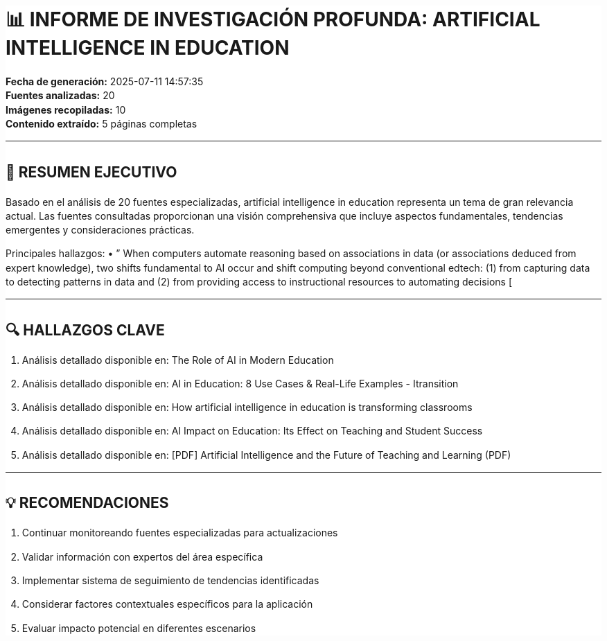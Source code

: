 # 📊 INFORME DE INVESTIGACIÓN PROFUNDA: ARTIFICIAL INTELLIGENCE IN EDUCATION

**Fecha de generación:** 2025-07-11 14:57:35  
**Fuentes analizadas:** 20  
**Imágenes recopiladas:** 10  
**Contenido extraído:** 5 páginas completas

---

## 🎯 RESUMEN EJECUTIVO

Basado en el análisis de 20 fuentes especializadas, artificial intelligence in education representa un tema de gran relevancia actual. 
Las fuentes consultadas proporcionan una visión comprehensiva que incluye aspectos fundamentales, tendencias emergentes y consideraciones prácticas.

Principales hallazgos:
• ” When computers automate reasoning based on associations in data (or associations deduced from expert knowledge), two shifts fundamental to AI occur and shift computing beyond conventional edtech: (1) from capturing data to detecting patterns in data and (2) from providing access to instructional resources to automating decisions [

---

## 🔍 HALLAZGOS CLAVE

1. Análisis detallado disponible en: The Role of AI in Modern Education

2. Análisis detallado disponible en: AI in Education: 8 Use Cases & Real-Life Examples - Itransition

3. Análisis detallado disponible en: How artificial intelligence in education is transforming classrooms

4. Análisis detallado disponible en: AI Impact on Education: Its Effect on Teaching and Student Success

5. Análisis detallado disponible en: [PDF] Artificial Intelligence and the Future of Teaching and Learning (PDF)

---

## 💡 RECOMENDACIONES

1. Continuar monitoreando fuentes especializadas para actualizaciones

2. Validar información con expertos del área específica

3. Implementar sistema de seguimiento de tendencias identificadas

4. Considerar factores contextuales específicos para la aplicación

5. Evaluar impacto potencial en diferentes escenarios
